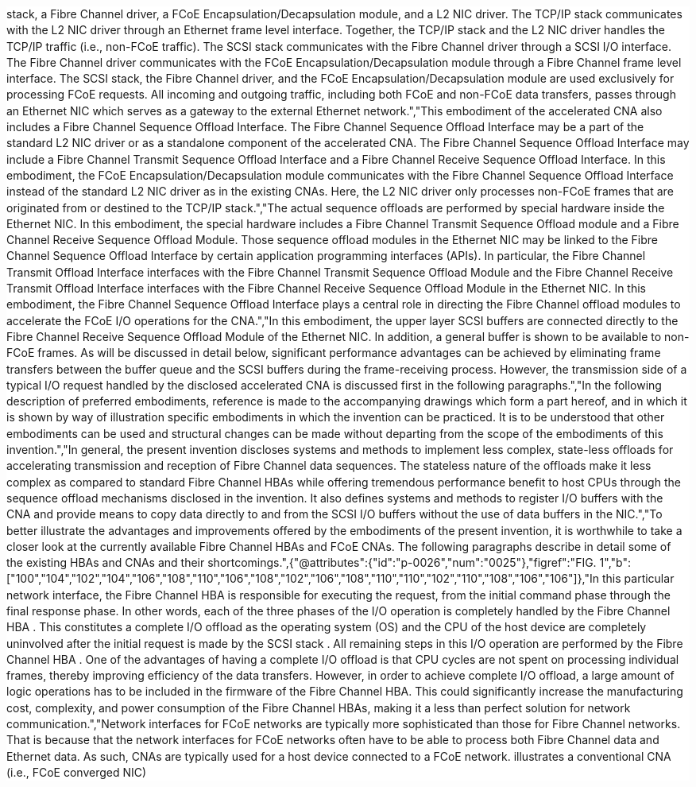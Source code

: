 stack, a Fibre Channel driver, a FCoE Encapsulation\/Decapsulation module, and a L2 NIC driver. The TCP\/IP stack communicates with the L2 NIC driver through an Ethernet frame level interface. Together, the TCP\/IP stack and the L2 NIC driver handles the TCP\/IP traffic (i.e., non-FCoE traffic). The SCSI stack communicates with the Fibre Channel driver through a SCSI I\/O interface. The Fibre Channel driver communicates with the FCoE Encapsulation\/Decapsulation module through a Fibre Channel frame level interface. The SCSI stack, the Fibre Channel driver, and the FCoE Encapsulation\/Decapsulation module are used exclusively for processing FCoE requests. All incoming and outgoing traffic, including both FCoE and non-FCoE data transfers, passes through an Ethernet NIC which serves as a gateway to the external Ethernet network.","This embodiment of the accelerated CNA also includes a Fibre Channel Sequence Offload Interface. The Fibre Channel Sequence Offload Interface may be a part of the standard L2 NIC driver or as a standalone component of the accelerated CNA. The Fibre Channel Sequence Offload Interface may include a Fibre Channel Transmit Sequence Offload Interface and a Fibre Channel Receive Sequence Offload Interface. In this embodiment, the FCoE Encapsulation\/Decapsulation module communicates with the Fibre Channel Sequence Offload Interface instead of the standard L2 NIC driver as in the existing CNAs. Here, the L2 NIC driver only processes non-FCoE frames that are originated from or destined to the TCP\/IP stack.","The actual sequence offloads are performed by special hardware inside the Ethernet NIC. In this embodiment, the special hardware includes a Fibre Channel Transmit Sequence Offload module and a Fibre Channel Receive Sequence Offload Module. Those sequence offload modules in the Ethernet NIC may be linked to the Fibre Channel Sequence Offload Interface by certain application programming interfaces (APIs). In particular, the Fibre Channel Transmit Offload Interface interfaces with the Fibre Channel Transmit Sequence Offload Module and the Fibre Channel Receive Transmit Offload Interface interfaces with the Fibre Channel Receive Sequence Offload Module in the Ethernet NIC. In this embodiment, the Fibre Channel Sequence Offload Interface plays a central role in directing the Fibre Channel offload modules to accelerate the FCoE I\/O operations for the CNA.","In this embodiment, the upper layer SCSI buffers are connected directly to the Fibre Channel Receive Sequence Offload Module of the Ethernet NIC. In addition, a general buffer is shown to be available to non-FCoE frames. As will be discussed in detail below, significant performance advantages can be achieved by eliminating frame transfers between the buffer queue and the SCSI buffers during the frame-receiving process. However, the transmission side of a typical I\/O request handled by the disclosed accelerated CNA is discussed first in the following paragraphs.","In the following description of preferred embodiments, reference is made to the accompanying drawings which form a part hereof, and in which it is shown by way of illustration specific embodiments in which the invention can be practiced. It is to be understood that other embodiments can be used and structural changes can be made without departing from the scope of the embodiments of this invention.","In general, the present invention discloses systems and methods to implement less complex, state-less offloads for accelerating transmission and reception of Fibre Channel data sequences. The stateless nature of the offloads make it less complex as compared to standard Fibre Channel HBAs while offering tremendous performance benefit to host CPUs through the sequence offload mechanisms disclosed in the invention. It also defines systems and methods to register I\/O buffers with the CNA and provide means to copy data directly to and from the SCSI I\/O buffers without the use of data buffers in the NIC.","To better illustrate the advantages and improvements offered by the embodiments of the present invention, it is worthwhile to take a closer look at the currently available Fibre Channel HBAs and FCoE CNAs. The following paragraphs describe in detail some of the existing HBAs and CNAs and their shortcomings.",{"@attributes":{"id":"p-0026","num":"0025"},"figref":"FIG. 1","b":["100","104","102","104","106","108","110","106","108","102","106","108","110","110","102","110","108","106","106"]},"In this particular network interface, the Fibre Channel HBA  is responsible for executing the request, from the initial command phase through the final response phase. In other words, each of the three phases of the I\/O operation is completely handled by the Fibre Channel HBA . This constitutes a complete I\/O offload as the operating system (OS) and the CPU of the host device  are completely uninvolved after the initial request is made by the SCSI stack . All remaining steps in this I\/O operation are performed by the Fibre Channel HBA . One of the advantages of having a complete I\/O offload is that CPU cycles are not spent on processing individual frames, thereby improving efficiency of the data transfers. However, in order to achieve complete I\/O offload, a large amount of logic operations has to be included in the firmware of the Fibre Channel HBA. This could significantly increase the manufacturing cost, complexity, and power consumption of the Fibre Channel HBAs, making it a less than perfect solution for network communication.","Network interfaces for FCoE networks are typically more sophisticated than those for Fibre Channel networks. That is because that the network interfaces for FCoE networks often have to be able to process both Fibre Channel data and Ethernet data. As such, CNAs are typically used for a host device connected to a FCoE network.  illustrates a conventional CNA (i.e., FCoE converged NIC)